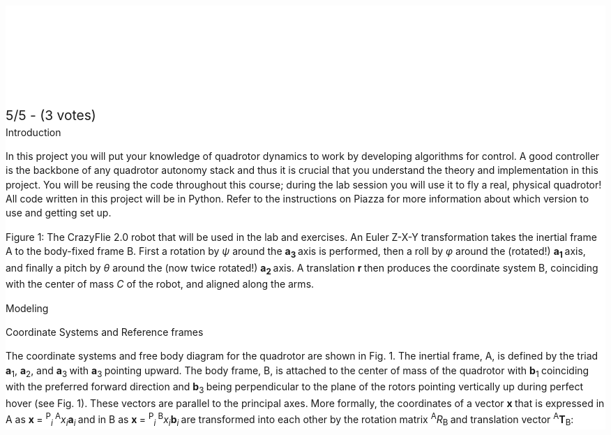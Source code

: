 
<div class="kksr-icon" style="width: 24px; height: 24px;"></div>
        </div>
    </div>

<div class="kksr-stars-active" style="width: 138px;">
            <div class="kksr-star" style="padding-right: 4px">


<div class="kksr-icon" style="width: 24px; height: 24px;"></div>
        </div>
            <div class="kksr-star" style="padding-right: 4px">


<div class="kksr-icon" style="width: 24px; height: 24px;"></div>
        </div>
            <div class="kksr-star" style="padding-right: 4px">


<div class="kksr-icon" style="width: 24px; height: 24px;"></div>
        </div>
            <div class="kksr-star" style="padding-right: 4px">


<div class="kksr-icon" style="width: 24px; height: 24px;"></div>
        </div>
            <div class="kksr-star" style="padding-right: 4px">


<div class="kksr-icon" style="width: 24px; height: 24px;"></div>
        </div>
    </div>
</div>


<div class="kksr-legend" style="font-size: 19.2px;">
            5/5 - (3 votes)    </div>
    </div>
Introduction

In this project you will put your knowledge of quadrotor dynamics to work by developing algorithms for control. A good controller is the backbone of any quadrotor autonomy stack and thus it is crucial that you understand the theory and implementation in this project. You will be reusing the code throughout this course; during the lab session you will use it to fly a real, physical quadrotor! All code written in this project will be in Python. Refer to the instructions on Piazza for more information about which version to use and getting set up.

Figure 1: The CrazyFlie 2.0 robot that will be used in the lab and exercises. An Euler Z-X-Y transformation takes the inertial frame A to the body-fixed frame B. First a rotation by <em>ψ </em>around the <strong>a<sub>3 </sub></strong>axis is performed, then a roll by <em>φ </em>around the (rotated!) <strong>a<sub>1 </sub></strong>axis, and finally a pitch by <em>θ </em>around the (now twice rotated!) <strong>a<sub>2 </sub></strong>axis. A translation <strong>r </strong>then produces the coordinate system B, coinciding with the center of mass <em>C </em>of the robot, and aligned along the arms.

Modeling

Coordinate Systems and Reference frames

The coordinate systems and free body diagram for the quadrotor are shown in Fig. 1. The inertial frame, A, is defined by the triad <strong>a</strong><sub>1</sub>, <strong>a</strong><sub>2</sub>, and <strong>a</strong><sub>3 </sub>with <strong>a</strong><sub>3 </sub>pointing upward. The body frame, B, is attached to the center of mass of the quadrotor with <strong>b</strong><sub>1 </sub>coinciding with the preferred forward direction and <strong>b</strong><sub>3 </sub>being perpendicular to the plane of the rotors pointing vertically up during perfect hover (see Fig. 1). These vectors are parallel to the principal axes. More formally, the coordinates of a vector <strong>x </strong>that is expressed in A as <strong>x </strong>= <sup>P</sup><em><sub>i </sub></em><sup>A</sup><em>x<sub>i</sub></em><strong>a</strong><em><sub>i </sub></em>and in B as <strong>x </strong>= <sup>P</sup><em><sub>i </sub></em><sup>B</sup><em>x<sub>i</sub></em><strong>b</strong><em><sub>i </sub></em>are transformed into each other by the rotation matrix <sup>A</sup><em>R</em><sub>B </sub>and translation vector <sup>A</sup><strong>T</strong><sub>B</sub>:
